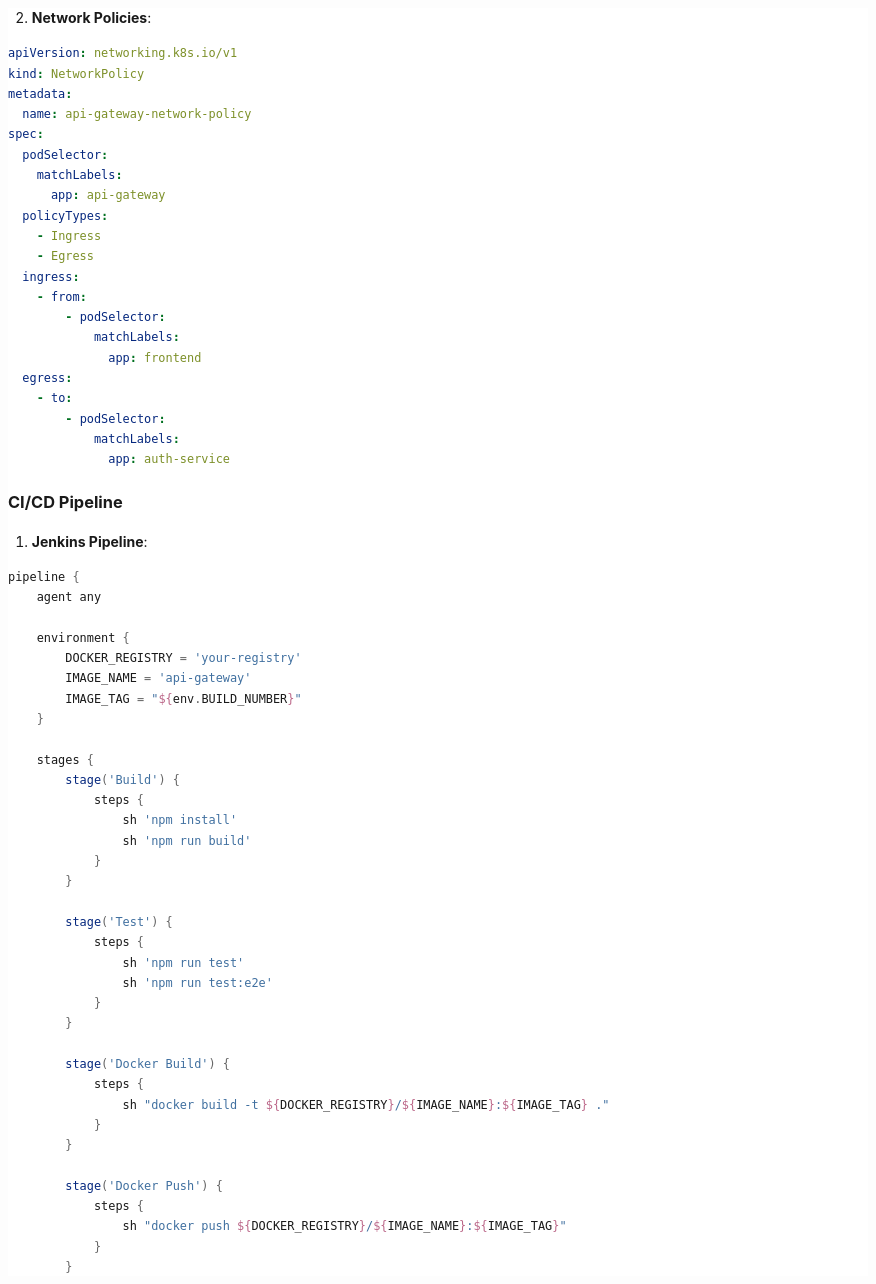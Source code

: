 2. **Network Policies**:
```yaml
apiVersion: networking.k8s.io/v1
kind: NetworkPolicy
metadata:
  name: api-gateway-network-policy
spec:
  podSelector:
    matchLabels:
      app: api-gateway
  policyTypes:
    - Ingress
    - Egress
  ingress:
    - from:
        - podSelector:
            matchLabels:
              app: frontend
  egress:
    - to:
        - podSelector:
            matchLabels:
              app: auth-service
```

### CI/CD Pipeline

1. **Jenkins Pipeline**:
```groovy
pipeline {
    agent any
    
    environment {
        DOCKER_REGISTRY = 'your-registry'
        IMAGE_NAME = 'api-gateway'
        IMAGE_TAG = "${env.BUILD_NUMBER}"
    }
    
    stages {
        stage('Build') {
            steps {
                sh 'npm install'
                sh 'npm run build'
            }
        }
        
        stage('Test') {
            steps {
                sh 'npm run test'
                sh 'npm run test:e2e'
            }
        }
        
        stage('Docker Build') {
            steps {
                sh "docker build -t ${DOCKER_REGISTRY}/${IMAGE_NAME}:${IMAGE_TAG} ."
            }
        }
        
        stage('Docker Push') {
            steps {
                sh "docker push ${DOCKER_REGISTRY}/${IMAGE_NAME}:${IMAGE_TAG}"
            }
        }
```